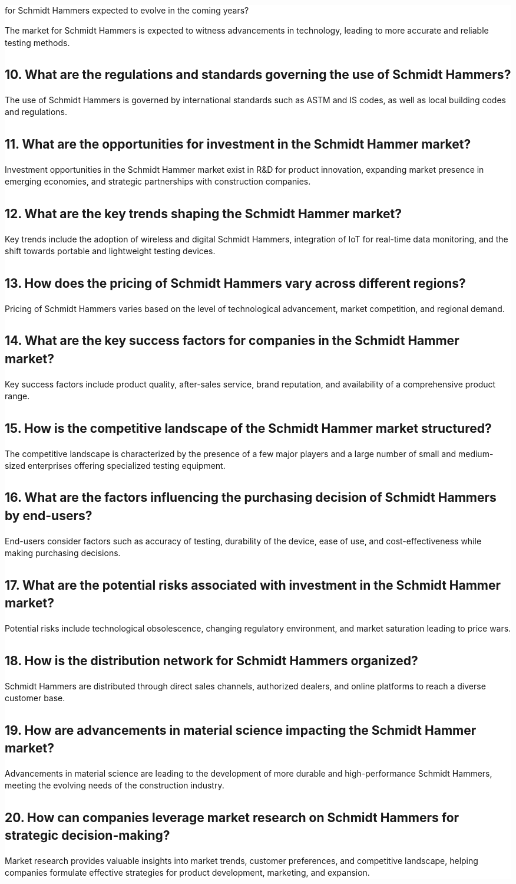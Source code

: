 for Schmidt Hammers expected to evolve in the coming years?</h2> <p>The market for Schmidt Hammers is expected to witness advancements in technology, leading to more accurate and reliable testing methods.</p> <h2>10. What are the regulations and standards governing the use of Schmidt Hammers?</h2> <p>The use of Schmidt Hammers is governed by international standards such as ASTM and IS codes, as well as local building codes and regulations.</p> <h2>11. What are the opportunities for investment in the Schmidt Hammer market?</h2> <p>Investment opportunities in the Schmidt Hammer market exist in R&D for product innovation, expanding market presence in emerging economies, and strategic partnerships with construction companies.</p> <h2>12. What are the key trends shaping the Schmidt Hammer market?</h2> <p>Key trends include the adoption of wireless and digital Schmidt Hammers, integration of IoT for real-time data monitoring, and the shift towards portable and lightweight testing devices.</p> <h2>13. How does the pricing of Schmidt Hammers vary across different regions?</h2> <p>Pricing of Schmidt Hammers varies based on the level of technological advancement, market competition, and regional demand.</p> <h2>14. What are the key success factors for companies in the Schmidt Hammer market?</h2> <p>Key success factors include product quality, after-sales service, brand reputation, and availability of a comprehensive product range.</p> <h2>15. How is the competitive landscape of the Schmidt Hammer market structured?</h2> <p>The competitive landscape is characterized by the presence of a few major players and a large number of small and medium-sized enterprises offering specialized testing equipment.</p> <h2>16. What are the factors influencing the purchasing decision of Schmidt Hammers by end-users?</h2> <p>End-users consider factors such as accuracy of testing, durability of the device, ease of use, and cost-effectiveness while making purchasing decisions.</p> <h2>17. What are the potential risks associated with investment in the Schmidt Hammer market?</h2> <p>Potential risks include technological obsolescence, changing regulatory environment, and market saturation leading to price wars.</p> <h2>18. How is the distribution network for Schmidt Hammers organized?</h2> <p>Schmidt Hammers are distributed through direct sales channels, authorized dealers, and online platforms to reach a diverse customer base.</p> <h2>19. How are advancements in material science impacting the Schmidt Hammer market?</h2> <p>Advancements in material science are leading to the development of more durable and high-performance Schmidt Hammers, meeting the evolving needs of the construction industry.</p> <h2>20. How can companies leverage market research on Schmidt Hammers for strategic decision-making?</h2> <p>Market research provides valuable insights into market trends, customer preferences, and competitive landscape, helping companies formulate effective strategies for product development, marketing, and expansion.</p></body></html></strong></p>
